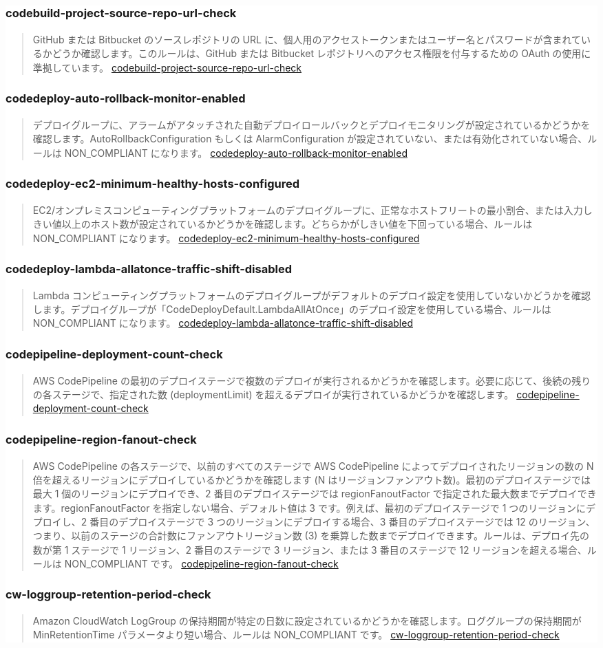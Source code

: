 ### codebuild-project-source-repo-url-check

>GitHub または Bitbucket のソースレポジトリの URL に、個人用のアクセストークンまたはユーザー名とパスワードが含まれているかどうか確認します。このルールは、GitHub または Bitbucket レポジトリへのアクセス権限を付与するための OAuth の使用に準拠しています。
>[codebuild-project-source-repo-url-check](https://docs.aws.amazon.com/ja_jp/config/latest/developerguide/codebuild-project-source-repo-url-check.html)

### codedeploy-auto-rollback-monitor-enabled

>デプロイグループに、アラームがアタッチされた自動デプロイロールバックとデプロイモニタリングが設定されているかどうかを確認します。AutoRollbackConfiguration もしくは AlarmConfiguration が設定されていない、または有効化されていない場合、ルールは NON_COMPLIANT になります。
>[codedeploy-auto-rollback-monitor-enabled](https://docs.aws.amazon.com/ja_jp/config/latest/developerguide/codedeploy-auto-rollback-monitor-enabled.html)

### codedeploy-ec2-minimum-healthy-hosts-configured

>EC2/オンプレミスコンピューティングプラットフォームのデプロイグループに、正常なホストフリートの最小割合、または入力しきい値以上のホスト数が設定されているかどうかを確認します。どちらかがしきい値を下回っている場合、ルールは NON_COMPLIANT になります。
>[codedeploy-ec2-minimum-healthy-hosts-configured](https://docs.aws.amazon.com/ja_jp/config/latest/developerguide/codedeploy-ec2-minimum-healthy-hosts-configured.html)

### codedeploy-lambda-allatonce-traffic-shift-disabled

>Lambda コンピューティングプラットフォームのデプロイグループがデフォルトのデプロイ設定を使用していないかどうかを確認します。デプロイグループが「CodeDeployDefault.LambdaAllAtOnce」のデプロイ設定を使用している場合、ルールは NON_COMPLIANT になります。
>[codedeploy-lambda-allatonce-traffic-shift-disabled](https://docs.aws.amazon.com/ja_jp/config/latest/developerguide/codedeploy-lambda-allatonce-traffic-shift-disabled.html)

### codepipeline-deployment-count-check

>AWS CodePipeline の最初のデプロイステージで複数のデプロイが実行されるかどうかを確認します。必要に応じて、後続の残りの各ステージで、指定された数 (deploymentLimit) を超えるデプロイが実行されているかどうかを確認します。
>[codepipeline-deployment-count-check](https://docs.aws.amazon.com/ja_jp/config/latest/developerguide/codepipeline-deployment-count-check.html)

### codepipeline-region-fanout-check

>AWS CodePipeline の各ステージで、以前のすべてのステージで AWS CodePipeline によってデプロイされたリージョンの数の N 倍を超えるリージョンにデプロイしているかどうかを確認します (N はリージョンファンアウト数)。最初のデプロイステージでは最大 1 個のリージョンにデプロイでき、2 番目のデプロイステージでは regionFanoutFactor で指定された最大数までデプロイできます。regionFanoutFactor を指定しない場合、デフォルト値は 3 です。例えば、最初のデプロイステージで 1 つのリージョンにデプロイし、2 番目のデプロイステージで 3 つのリージョンにデプロイする場合、3 番目のデプロイステージでは 12 のリージョン、つまり、以前のステージの合計数にファンアウトリージョン数 (3) を乗算した数までデプロイできます。ルールは、デプロイ先の数が第 1 ステージで 1 リージョン、2 番目のステージで 3 リージョン、または 3 番目のステージで 12 リージョンを超える場合、ルールは NON_COMPLIANT です。
>[codepipeline-region-fanout-check](https://docs.aws.amazon.com/ja_jp/config/latest/developerguide/codepipeline-region-fanout-check.html)

### cw-loggroup-retention-period-check

>Amazon CloudWatch LogGroup の保持期間が特定の日数に設定されているかどうかを確認します。ロググループの保持期間が MinRetentionTime パラメータより短い場合、ルールは NON_COMPLIANT です。
>[cw-loggroup-retention-period-check](https://docs.aws.amazon.com/ja_jp/config/latest/developerguide/cw-loggroup-retention-period-check.html)

